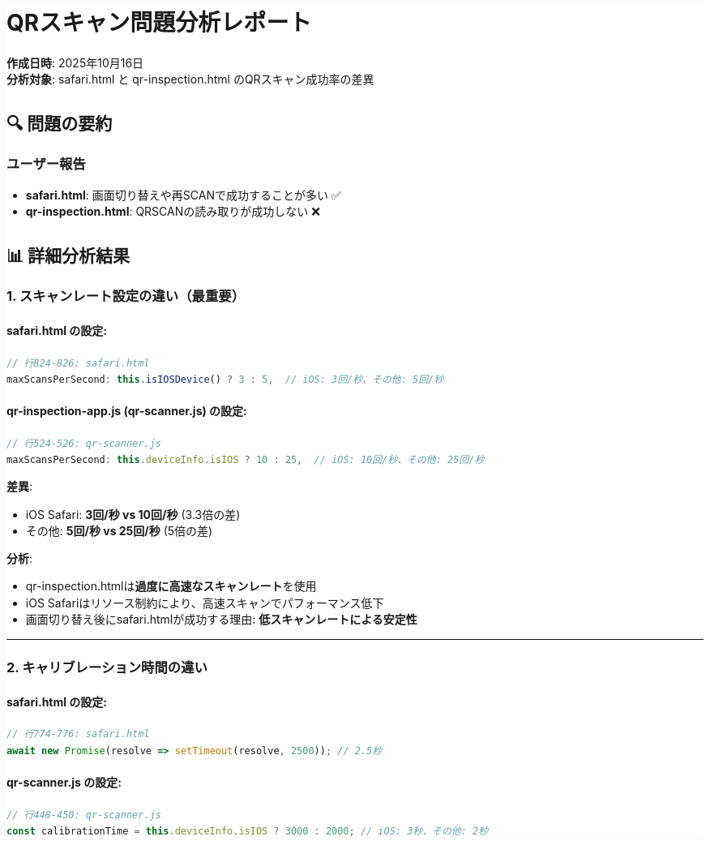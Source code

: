 # QRスキャン問題分析レポート
**作成日時**: 2025年10月16日  
**分析対象**: safari.html と qr-inspection.html のQRスキャン成功率の差異

## 🔍 問題の要約

### ユーザー報告
- **safari.html**: 画面切り替えや再SCANで成功することが多い ✅
- **qr-inspection.html**: QRSCANの読み取りが成功しない ❌

## 📊 詳細分析結果

### 1. **スキャンレート設定の違い（最重要）**

#### safari.html の設定:
```javascript
// 行824-826: safari.html
maxScansPerSecond: this.isIOSDevice() ? 3 : 5,  // iOS: 3回/秒、その他: 5回/秒
```

#### qr-inspection-app.js (qr-scanner.js) の設定:
```javascript
// 行524-526: qr-scanner.js
maxScansPerSecond: this.deviceInfo.isIOS ? 10 : 25,  // iOS: 10回/秒、その他: 25回/秒
```

**差異**:
- iOS Safari: **3回/秒 vs 10回/秒** (3.3倍の差)
- その他: **5回/秒 vs 25回/秒** (5倍の差)

**分析**:
- qr-inspection.htmlは**過度に高速なスキャンレート**を使用
- iOS Safariはリソース制約により、高速スキャンでパフォーマンス低下
- 画面切り替え後にsafari.htmlが成功する理由: **低スキャンレートによる安定性**

---

### 2. **キャリブレーション時間の違い**

#### safari.html の設定:
```javascript
// 行774-776: safari.html
await new Promise(resolve => setTimeout(resolve, 2500)); // 2.5秒
```

#### qr-scanner.js の設定:
```javascript
// 行448-450: qr-scanner.js
const calibrationTime = this.deviceInfo.isIOS ? 3000 : 2000; // iOS: 3秒、その他: 2秒
```
